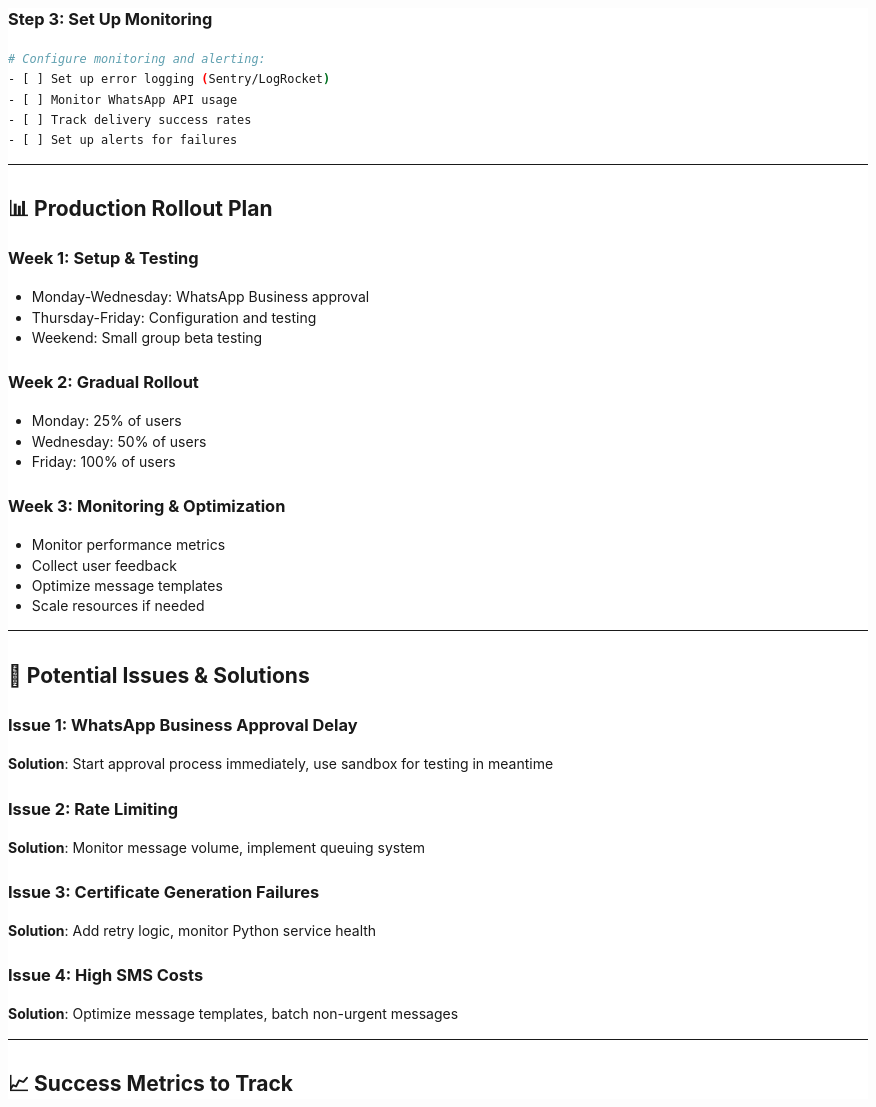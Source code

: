 ### **Step 3: Set Up Monitoring**
```bash
# Configure monitoring and alerting:
- [ ] Set up error logging (Sentry/LogRocket)
- [ ] Monitor WhatsApp API usage
- [ ] Track delivery success rates
- [ ] Set up alerts for failures
```

---

## 📊 **Production Rollout Plan**

### **Week 1: Setup & Testing**
- Monday-Wednesday: WhatsApp Business approval
- Thursday-Friday: Configuration and testing
- Weekend: Small group beta testing

### **Week 2: Gradual Rollout**
- Monday: 25% of users
- Wednesday: 50% of users
- Friday: 100% of users

### **Week 3: Monitoring & Optimization**
- Monitor performance metrics
- Collect user feedback
- Optimize message templates
- Scale resources if needed

---

## 🚨 **Potential Issues & Solutions**

### **Issue 1: WhatsApp Business Approval Delay**
**Solution**: Start approval process immediately, use sandbox for testing in meantime

### **Issue 2: Rate Limiting**
**Solution**: Monitor message volume, implement queuing system

### **Issue 3: Certificate Generation Failures**
**Solution**: Add retry logic, monitor Python service health

### **Issue 4: High SMS Costs**
**Solution**: Optimize message templates, batch non-urgent messages

---

## 📈 **Success Metrics to Track**
